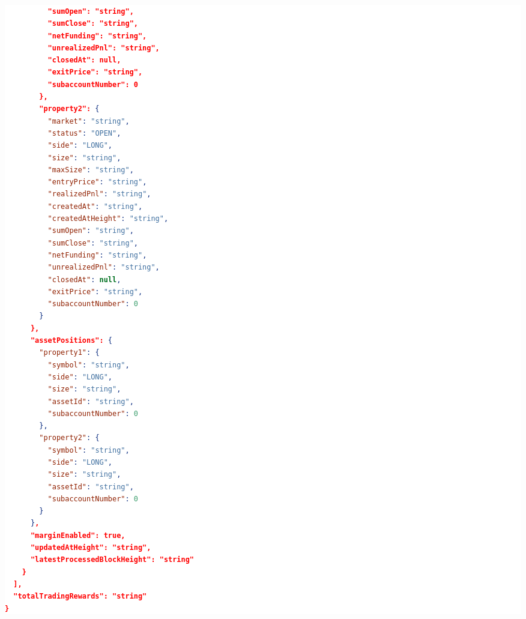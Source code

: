 ```json
          "sumOpen": "string",
          "sumClose": "string",
          "netFunding": "string",
          "unrealizedPnl": "string",
          "closedAt": null,
          "exitPrice": "string",
          "subaccountNumber": 0
        },
        "property2": {
          "market": "string",
          "status": "OPEN",
          "side": "LONG",
          "size": "string",
          "maxSize": "string",
          "entryPrice": "string",
          "realizedPnl": "string",
          "createdAt": "string",
          "createdAtHeight": "string",
          "sumOpen": "string",
          "sumClose": "string",
          "netFunding": "string",
          "unrealizedPnl": "string",
          "closedAt": null,
          "exitPrice": "string",
          "subaccountNumber": 0
        }
      },
      "assetPositions": {
        "property1": {
          "symbol": "string",
          "side": "LONG",
          "size": "string",
          "assetId": "string",
          "subaccountNumber": 0
        },
        "property2": {
          "symbol": "string",
          "side": "LONG",
          "size": "string",
          "assetId": "string",
          "subaccountNumber": 0
        }
      },
      "marginEnabled": true,
      "updatedAtHeight": "string",
      "latestProcessedBlockHeight": "string"
    }
  ],
  "totalTradingRewards": "string"
}

```
